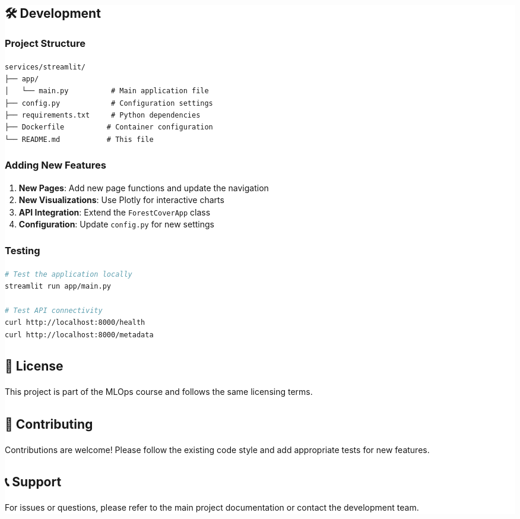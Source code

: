 ## 🛠️ Development

### Project Structure

```
services/streamlit/
├── app/
│   └── main.py          # Main application file
├── config.py            # Configuration settings
├── requirements.txt     # Python dependencies
├── Dockerfile          # Container configuration
└── README.md           # This file
```

### Adding New Features

1. **New Pages**: Add new page functions and update the navigation
2. **New Visualizations**: Use Plotly for interactive charts
3. **API Integration**: Extend the `ForestCoverApp` class
4. **Configuration**: Update `config.py` for new settings

### Testing

```bash
# Test the application locally
streamlit run app/main.py

# Test API connectivity
curl http://localhost:8000/health
curl http://localhost:8000/metadata
```

## 📝 License

This project is part of the MLOps course and follows the same licensing terms.

## 🤝 Contributing

Contributions are welcome! Please follow the existing code style and add appropriate tests for new features.

## 📞 Support

For issues or questions, please refer to the main project documentation or contact the development team.
